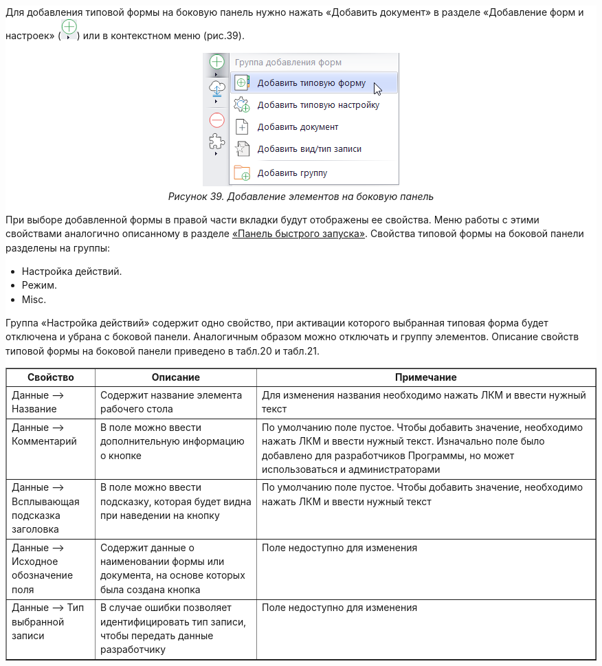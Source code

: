 Для добавления типовой формы на боковую панель нужно нажать «Добавить документ» в разделе «Добавление форм и настроек» (![](images/buttons/green_plus.png)) или в контекстном меню (рис.39).

<p align="center">
<img src="images/06_profiles_41.png"><br>
<i>Рисунок 39. Добавление элементов на боковую панель</i>
</p>

При выборе добавленной формы в правой части вкладки будут отображены ее свойства. Меню работы с этими свойствами аналогично описанному в разделе [«Панель быстрого запуска»](#3-панель-быстрого-запуска). Свойства типовой формы на боковой панели разделены на группы:

- Настройка действий.
- Режим.
- Misc.
  
Группа «Настройка действий» содержит одно свойство, при активации которого выбранная типовая форма будет отключена и убрана с боковой панели. Аналогичным образом можно отключать и группу элементов. Описание свойств типовой формы на боковой панели приведено в табл.20 и табл.21. 

<table border="1">
<tr>
    <td align="center"><b>Свойство</b></td>
    <td align="center"><b>Описание</b></td>
    <td align="center"><b>Примечание</b></td>
</tr>
<tr>
    <td>Данные --> Название</td>
    <td>Содержит название элемента рабочего стола</td>
    <td>Для изменения названия необходимо нажать ЛКМ и ввести нужный текст</td>
</tr>
<tr>
    <td>Данные --> Комментарий</td>
    <td>В поле можно ввести дополнительную информацию о кнопке</td>
    <td>По умолчанию поле пустое. Чтобы добавить значение, необходимо нажать ЛКМ и ввести нужный текст. Изначально поле было добавлено для разработчиков Программы, но может использоваться и администраторами</td>
</tr>
<tr>
    <td>Данные --> Всплывающая подсказка заголовка</td>
    <td>В поле можно ввести подсказку, которая будет видна при наведении на кнопку</td>
    <td>По умолчанию поле пустое. Чтобы добавить значение, необходимо нажать ЛКМ и ввести нужный текст</td>
</tr>
<tr>
    <td>Данные --> Исходное обозначение поля</td>
    <td>Содержит данные о наименовании формы или документа, на основе которых была создана кнопка</td>
    <td>Поле недоступно для изменения</td>
</tr>
<tr>
    <td>Данные --> Тип выбранной записи</td>
    <td>В случае ошибки позволяет идентифицировать тип записи, чтобы передать данные разработчику</td>
    <td>Поле недоступно для изменения</td>
</tr>
